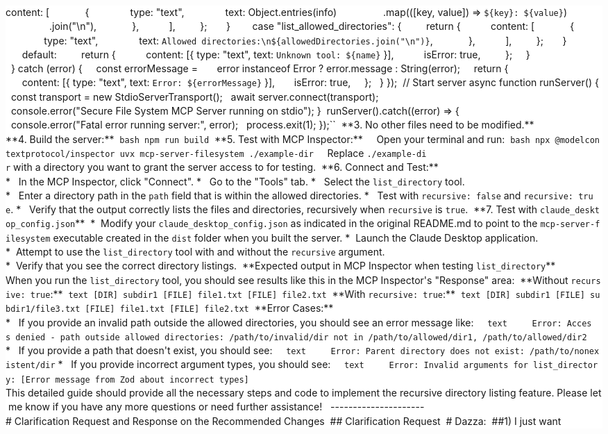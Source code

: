 content: [             {               type: "text",               text: Object.entries(info)                 .map(([key, value]) => `${key}: ${value}`)                 .join("\n"),             },           ],         };       }        case "list_allowed_directories": {         return {           content: [             {               type: "text",               text: `Allowed directories:\n${allowedDirectories.join("\n")}`,             },           ],         };       }        default:         return {           content: [{ type: "text", text: `Unknown tool: ${name}` }],           isError: true,         };     }   } catch (error) {     const errorMessage =       error instanceof Error ? error.message : String(error);     return {       content: [{ type: "text", text: `Error: ${errorMessage}` }],       isError: true,     };   } });  // Start server async function runServer() {   const transport = new StdioServerTransport();   await server.connect(transport);   console.error("Secure File System MCP Server running on stdio"); }  runServer().catch((error) => {   console.error("Fatal error running server:", error);   process.exit(1); });``  \*\*3. No other files need to be modified.\*\*  \*\*4. Build the server:\*\*  `bash npm run build`  \*\*5. Test with MCP Inspector:\*\*     Open your terminal and run:  `bash npx @modelcontextprotocol/inspector uvx mcp-server-filesystem ./example-dir`     Replace `./example-dir` with a directory you want to grant the server access to for testing.  \*\*6. Connect and Test:\*\*  \*   In the MCP Inspector, click "Connect". \*   Go to the "Tools" tab. \*   Select the `list_directory` tool. \*   Enter a directory path in the `path` field that is within the allowed directories. \*   Test with `recursive: false` and `recursive: true`. \*   Verify that the output correctly lists the files and directories, recursively when `recursive` is `true`.  \*\*7. Test with `claude_desktop_config.json`\*\*  \*  Modify your `claude_desktop_config.json` as indicated in the original README.md to point to the `mcp-server-filesystem` executable created in the `dist` folder when you built the server. \*  Launch the Claude Desktop application. \*  Attempt to use the `list_directory` tool with and without the `recursive` argument. \*  Verify that you see the correct directory listings.  \*\*Expected output in MCP Inspector when testing `list_directory`\*\*  When you run the `list_directory` tool, you should see results like this in the MCP Inspector's "Response" area:  \*\*Without `recursive: true`:\*\*  `text [DIR] subdir1 [FILE] file1.txt [FILE] file2.txt`  \*\*With `recursive: true`:\*\*  `text [DIR] subdir1 [FILE] subdir1/file3.txt [FILE] file1.txt [FILE] file2.txt`  \*\*Error Cases:\*\*  \*   If you provide an invalid path outside the allowed directories, you should see an error message like:     `text     Error: Access denied - path outside allowed directories: /path/to/invalid/dir not in /path/to/allowed/dir1, /path/to/allowed/dir2` \*   If you provide a path that doesn't exist, you should see:     `text     Error: Parent directory does not exist: /path/to/nonexistent/dir` \*   If you provide incorrect argument types, you should see:     `text     Error: Invalid arguments for list_directory: [Error message from Zod about incorrect types]`  This detailed guide should provide all the necessary steps and code to implement the recursive directory listing feature. Please let me know if you have any more questions or need further assistance!   ---------------------   # Clarification Request and Response on the Recommended Changes  ## Clarification Request  # Dazza:  ##1) I just want